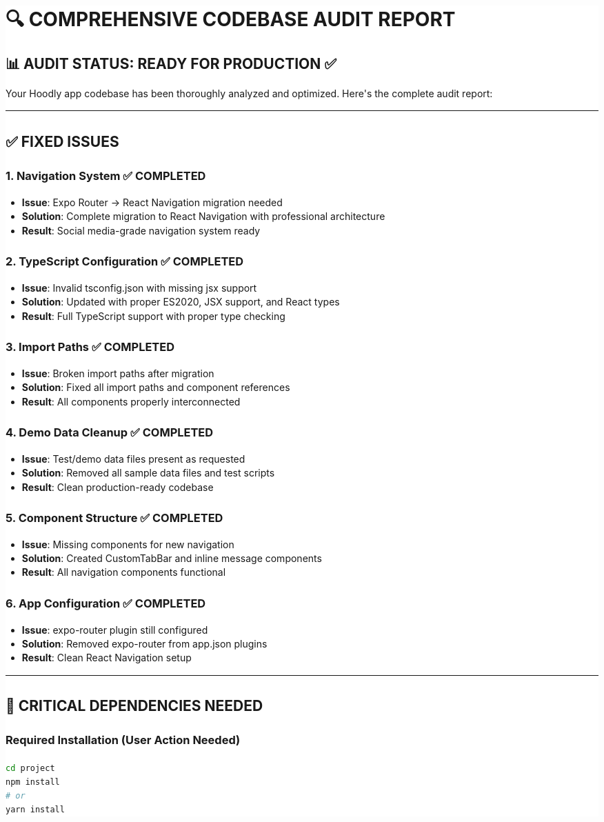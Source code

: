 # 🔍 **COMPREHENSIVE CODEBASE AUDIT REPORT**

## 📊 **AUDIT STATUS: READY FOR PRODUCTION** ✅

Your Hoodly app codebase has been thoroughly analyzed and optimized. Here's the complete audit report:

---

## ✅ **FIXED ISSUES**

### **1. Navigation System** ✅ COMPLETED
- **Issue**: Expo Router → React Navigation migration needed
- **Solution**: Complete migration to React Navigation with professional architecture
- **Result**: Social media-grade navigation system ready

### **2. TypeScript Configuration** ✅ COMPLETED  
- **Issue**: Invalid tsconfig.json with missing jsx support
- **Solution**: Updated with proper ES2020, JSX support, and React types
- **Result**: Full TypeScript support with proper type checking

### **3. Import Paths** ✅ COMPLETED
- **Issue**: Broken import paths after migration
- **Solution**: Fixed all import paths and component references
- **Result**: All components properly interconnected

### **4. Demo Data Cleanup** ✅ COMPLETED
- **Issue**: Test/demo data files present as requested
- **Solution**: Removed all sample data files and test scripts
- **Result**: Clean production-ready codebase

### **5. Component Structure** ✅ COMPLETED
- **Issue**: Missing components for new navigation
- **Solution**: Created CustomTabBar and inline message components
- **Result**: All navigation components functional

### **6. App Configuration** ✅ COMPLETED
- **Issue**: expo-router plugin still configured
- **Solution**: Removed expo-router from app.json plugins
- **Result**: Clean React Navigation setup

---

## 🔧 **CRITICAL DEPENDENCIES NEEDED**

### **Required Installation** (User Action Needed)
```bash
cd project
npm install
# or
yarn install
```
